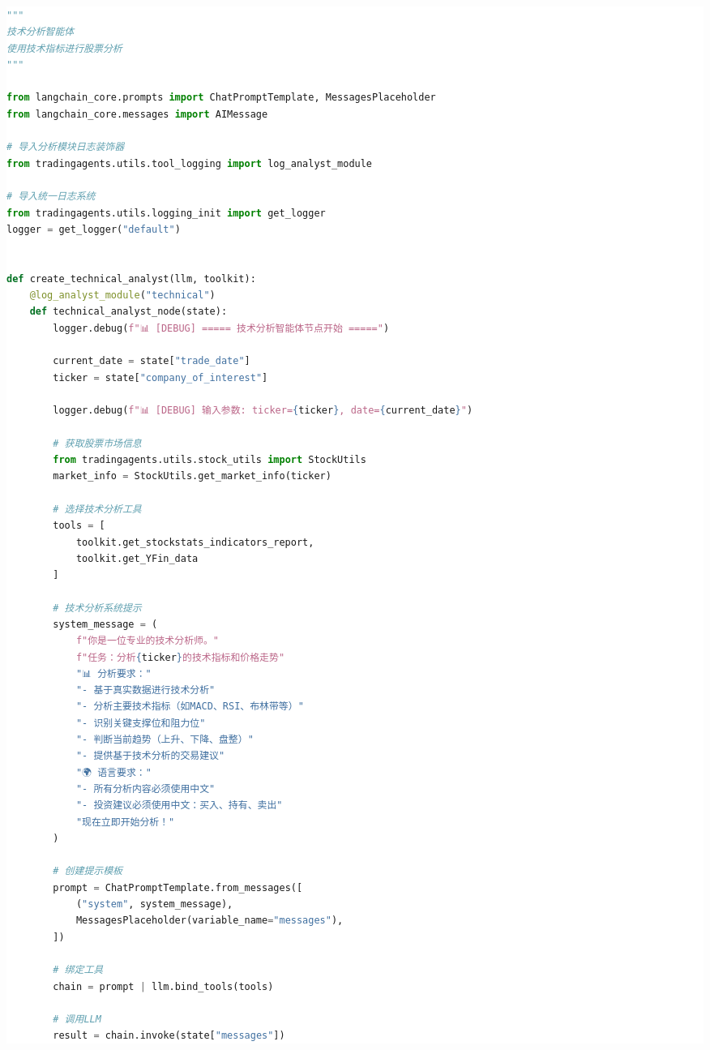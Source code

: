 ```python
"""
技术分析智能体
使用技术指标进行股票分析
"""

from langchain_core.prompts import ChatPromptTemplate, MessagesPlaceholder
from langchain_core.messages import AIMessage

# 导入分析模块日志装饰器
from tradingagents.utils.tool_logging import log_analyst_module

# 导入统一日志系统
from tradingagents.utils.logging_init import get_logger
logger = get_logger("default")


def create_technical_analyst(llm, toolkit):
    @log_analyst_module("technical")
    def technical_analyst_node(state):
        logger.debug(f"📊 [DEBUG] ===== 技术分析智能体节点开始 =====")
        
        current_date = state["trade_date"]
        ticker = state["company_of_interest"]
        
        logger.debug(f"📊 [DEBUG] 输入参数: ticker={ticker}, date={current_date}")
        
        # 获取股票市场信息
        from tradingagents.utils.stock_utils import StockUtils
        market_info = StockUtils.get_market_info(ticker)
        
        # 选择技术分析工具
        tools = [
            toolkit.get_stockstats_indicators_report,
            toolkit.get_YFin_data
        ]
        
        # 技术分析系统提示
        system_message = (
            f"你是一位专业的技术分析师。"
            f"任务：分析{ticker}的技术指标和价格走势"
            "📊 分析要求："
            "- 基于真实数据进行技术分析"
            "- 分析主要技术指标（如MACD、RSI、布林带等）"
            "- 识别关键支撑位和阻力位"
            "- 判断当前趋势（上升、下降、盘整）"
            "- 提供基于技术分析的交易建议"
            "🌍 语言要求："
            "- 所有分析内容必须使用中文"
            "- 投资建议必须使用中文：买入、持有、卖出"
            "现在立即开始分析！"
        )
        
        # 创建提示模板
        prompt = ChatPromptTemplate.from_messages([
            ("system", system_message),
            MessagesPlaceholder(variable_name="messages"),
        ])
        
        # 绑定工具
        chain = prompt | llm.bind_tools(tools)
        
        # 调用LLM
        result = chain.invoke(state["messages"])
```